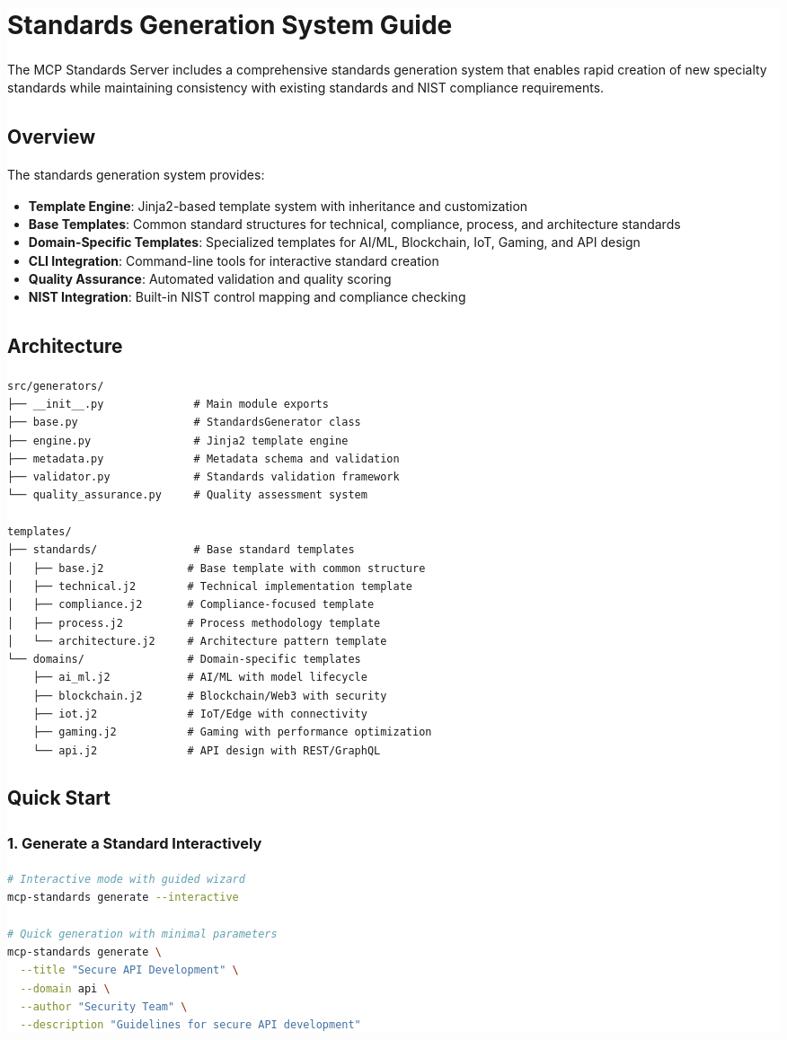 # Standards Generation System Guide

The MCP Standards Server includes a comprehensive standards generation system that enables rapid creation of new specialty standards while maintaining consistency with existing standards and NIST compliance requirements.

## Overview

The standards generation system provides:

- **Template Engine**: Jinja2-based template system with inheritance and customization
- **Base Templates**: Common standard structures for technical, compliance, process, and architecture standards
- **Domain-Specific Templates**: Specialized templates for AI/ML, Blockchain, IoT, Gaming, and API design
- **CLI Integration**: Command-line tools for interactive standard creation
- **Quality Assurance**: Automated validation and quality scoring
- **NIST Integration**: Built-in NIST control mapping and compliance checking

## Architecture

```
src/generators/
├── __init__.py              # Main module exports
├── base.py                  # StandardsGenerator class
├── engine.py                # Jinja2 template engine
├── metadata.py              # Metadata schema and validation
├── validator.py             # Standards validation framework
└── quality_assurance.py     # Quality assessment system

templates/
├── standards/               # Base standard templates
│   ├── base.j2             # Base template with common structure
│   ├── technical.j2        # Technical implementation template
│   ├── compliance.j2       # Compliance-focused template
│   ├── process.j2          # Process methodology template
│   └── architecture.j2     # Architecture pattern template
└── domains/                # Domain-specific templates
    ├── ai_ml.j2            # AI/ML with model lifecycle
    ├── blockchain.j2       # Blockchain/Web3 with security
    ├── iot.j2              # IoT/Edge with connectivity
    ├── gaming.j2           # Gaming with performance optimization
    └── api.j2              # API design with REST/GraphQL
```

## Quick Start

### 1. Generate a Standard Interactively

```bash
# Interactive mode with guided wizard
mcp-standards generate --interactive

# Quick generation with minimal parameters
mcp-standards generate \
  --title "Secure API Development" \
  --domain api \
  --author "Security Team" \
  --description "Guidelines for secure API development"
```
